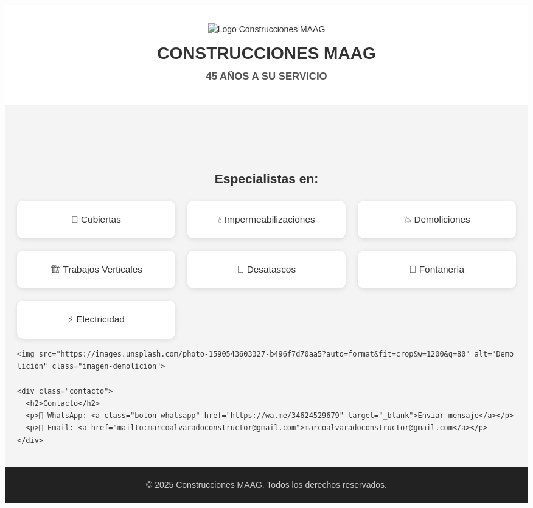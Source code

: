 <!DOCTYPE html>
<html lang="es">
<head>
  <meta charset="UTF-8">
  <meta name="viewport" content="width=device-width, initial-scale=1.0">
  <title>Construcciones MAAG</title>
  <style>
    body { font-family: Arial, sans-serif; margin: 0; background: #f4f4f4; color: #333; }
    header { text-align: center; padding: 30px 10px; background: white; }
    header img { max-width: 200px; height: auto; }
    h1 { margin: 10px 0 5px; font-size: 2em; }
    h2 { margin-top: 30px; text-align: center; }
    .subtitulo { font-weight: bold; font-size: 1.2em; margin: 5px 0; color: #555; }
    .container { max-width: 1000px; margin: auto; padding: 20px; }
    .servicios { display: grid; grid-template-columns: repeat(auto-fit, minmax(220px, 1fr)); gap: 20px; margin-top: 20px; }
    .servicio { background: white; padding: 20px; border-radius: 10px; box-shadow: 0 2px 8px rgba(0,0,0,0.1); text-align: center; font-size: 1.1em; }
    .contacto { text-align: center; margin: 40px 0; }
    .boton-whatsapp {
      display: inline-block; background-color: #25D366; color: white; padding: 12px 20px;
      text-decoration: none; font-size: 18px; border-radius: 10px;
    }
    footer { text-align: center; background: #222; color: #ccc; padding: 20px; }
    .imagen-demolicion { width: 100%; max-height: 400px; object-fit: cover; border-radius: 10px; margin-top: 20px; }
  </style>
</head>
<body>
  <header>
    <img src="https://chat.openai.com/cdn-cgi/imagedelivery/je-sGwUvj5zmXy7DIz4Z3A/file-CBV6ojM7bPDj5yCdRoZpJP/public" alt="Logo Construcciones MAAG">
    <h1>CONSTRUCCIONES MAAG</h1>
    <div class="subtitulo">45 AÑOS A SU SERVICIO</div>
  </header>

  <div class="container">
    <h2>Especialistas en:</h2>
    <div class="servicios">
      <div class="servicio">🔨 Cubiertas</div>
      <div class="servicio">💧 Impermeabilizaciones</div>
      <div class="servicio">💥 Demoliciones</div>
      <div class="servicio">🏗 Trabajos Verticales</div>
      <div class="servicio">🚿 Desatascos</div>
      <div class="servicio">🔧 Fontanería</div>
      <div class="servicio">⚡ Electricidad</div>
    </div>

    <img src="https://images.unsplash.com/photo-1590543603327-b496f7d70aa5?auto=format&fit=crop&w=1200&q=80" alt="Demolición" class="imagen-demolicion">

    <div class="contacto">
      <h2>Contacto</h2>
      <p>📱 WhatsApp: <a class="boton-whatsapp" href="https://wa.me/34624529679" target="_blank">Enviar mensaje</a></p>
      <p>📧 Email: <a href="mailto:marcoalvaradoconstructor@gmail.com">marcoalvaradoconstructor@gmail.com</a></p>
    </div>
  </div>

  <footer>
    © 2025 Construcciones MAAG. Todos los derechos reservados.
  </footer>
</body>
</html>

